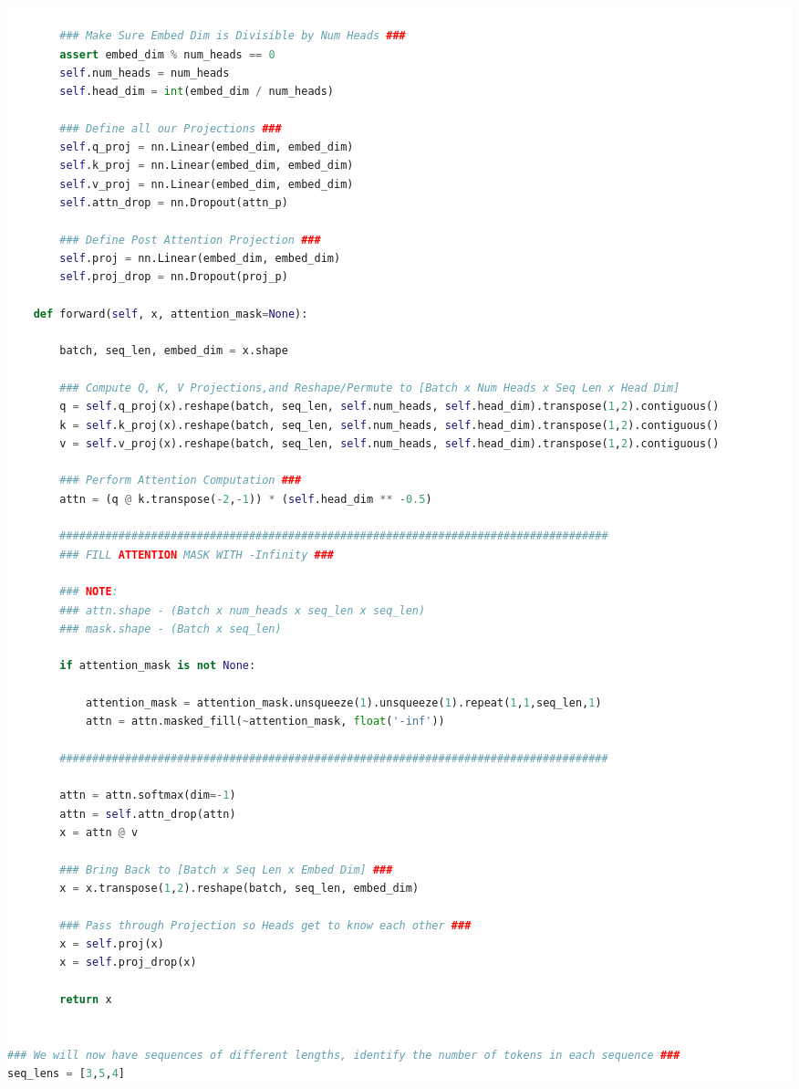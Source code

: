 ```python

        ### Make Sure Embed Dim is Divisible by Num Heads ###
        assert embed_dim % num_heads == 0
        self.num_heads = num_heads
        self.head_dim = int(embed_dim / num_heads)

        ### Define all our Projections ###
        self.q_proj = nn.Linear(embed_dim, embed_dim)
        self.k_proj = nn.Linear(embed_dim, embed_dim)
        self.v_proj = nn.Linear(embed_dim, embed_dim)
        self.attn_drop = nn.Dropout(attn_p)

        ### Define Post Attention Projection ###
        self.proj = nn.Linear(embed_dim, embed_dim)
        self.proj_drop = nn.Dropout(proj_p)

    def forward(self, x, attention_mask=None):

        batch, seq_len, embed_dim = x.shape

        ### Compute Q, K, V Projections,and Reshape/Permute to [Batch x Num Heads x Seq Len x Head Dim]
        q = self.q_proj(x).reshape(batch, seq_len, self.num_heads, self.head_dim).transpose(1,2).contiguous()
        k = self.k_proj(x).reshape(batch, seq_len, self.num_heads, self.head_dim).transpose(1,2).contiguous()
        v = self.v_proj(x).reshape(batch, seq_len, self.num_heads, self.head_dim).transpose(1,2).contiguous()

        ### Perform Attention Computation ###
        attn = (q @ k.transpose(-2,-1)) * (self.head_dim ** -0.5)

        ####################################################################################
        ### FILL ATTENTION MASK WITH -Infinity ###

        ### NOTE:
        ### attn.shape - (Batch x num_heads x seq_len x seq_len)
        ### mask.shape - (Batch x seq_len)

        if attention_mask is not None:

            attention_mask = attention_mask.unsqueeze(1).unsqueeze(1).repeat(1,1,seq_len,1)
            attn = attn.masked_fill(~attention_mask, float('-inf'))

        ####################################################################################

        attn = attn.softmax(dim=-1)
        attn = self.attn_drop(attn)
        x = attn @ v

        ### Bring Back to [Batch x Seq Len x Embed Dim] ###
        x = x.transpose(1,2).reshape(batch, seq_len, embed_dim)

        ### Pass through Projection so Heads get to know each other ###
        x = self.proj(x)
        x = self.proj_drop(x)

        return x


### We will now have sequences of different lengths, identify the number of tokens in each sequence ###
seq_lens = [3,5,4]
```